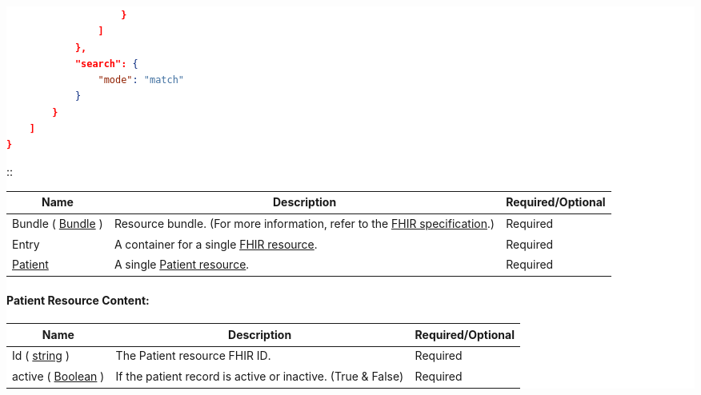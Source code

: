 ```json
                    }
                ]
            },
            "search": {
                "mode": "match"
            }
        }
    ]
}
```
::

<table>
  <thead>
    <tr>
      <th>Name</th>
      <th>Description</th>
      <th>Required/Optional</th>
    </tr>
  </thead>
  <tbody>
    <tr>
      <td>Bundle ( <a href="https://hl7.org/fhir/search.html#bundle" target="_blank">Bundle</a> )</td>
      <td>Resource bundle. (For more information, refer to the <a href="https://www.hl7.org/fhir/bundle.html" target="_blank">FHIR specification</a>.)</td>
      <td>Required</td>
    </tr>
    <tr>
      <td>Entry</td>
      <td>A container for a single <a href="https://www.hl7.org/fhir/resourcelist.html" target="_blank">FHIR resource</a>.</td>
      <td>Required</td>
    </tr>
    <tr>
      <td><a href="https://hl7.org/fhir/us/core/STU3.1.1/StructureDefinition-us-core-allergyintolerance.html" target="_blank">Patient</a></td>
      <td>A single <a href="https://hl7.org/fhir/us/core/STU3.1.1/StructureDefinition-us-core-patient.html" target="_blank">Patient resource</a>.</td>
      <td>Required</td>
    </tr>
  </tbody>
</table>

#### Patient Resource Content:

<table>
  <thead>
    <tr>
      <th>Name</th>
      <th>Description</th>
      <th>Required/Optional</th>
    </tr>
  </thead>
  <tbody>
    <tr>
      <td>Id ( <a href="https://hl7.org/fhir/search.html#string" target="_blank">string</a> )</td>
      <td>The Patient resource FHIR ID.</td>
      <td>Required</td>
    </tr>
    <tr>
      <td>active ( <a href="https://www.hl7.org/fhir/datatypes.html" target="_blank">Boolean</a> )</td>
      <td>If the patient record is active or inactive. (True & False)</td>
      <td>Required</td>
    </tr>